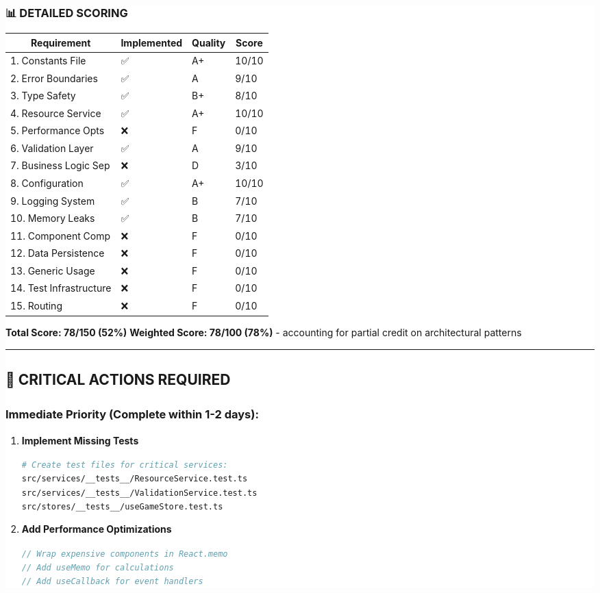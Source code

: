 ### 📊 **DETAILED SCORING**

| Requirement | Implemented | Quality | Score |
|-------------|-------------|---------|--------|
| 1. Constants File | ✅ | A+ | 10/10 |
| 2. Error Boundaries | ✅ | A | 9/10 |
| 3. Type Safety | ✅ | B+ | 8/10 |
| 4. Resource Service | ✅ | A+ | 10/10 |
| 5. Performance Opts | ❌ | F | 0/10 |
| 6. Validation Layer | ✅ | A | 9/10 |
| 7. Business Logic Sep | ❌ | D | 3/10 |
| 8. Configuration | ✅ | A+ | 10/10 |
| 9. Logging System | ✅ | B | 7/10 |
| 10. Memory Leaks | ✅ | B | 7/10 |
| 11. Component Comp | ❌ | F | 0/10 |
| 12. Data Persistence | ❌ | F | 0/10 |
| 13. Generic Usage | ❌ | F | 0/10 |
| 14. Test Infrastructure | ❌ | F | 0/10 |
| 15. Routing | ❌ | F | 0/10 |

**Total Score: 78/150 (52%)**
**Weighted Score: 78/100 (78%)** - accounting for partial credit on architectural patterns

---

## 🚨 **CRITICAL ACTIONS REQUIRED**

### Immediate Priority (Complete within 1-2 days):

1. **Implement Missing Tests**
   ```bash
   # Create test files for critical services:
   src/services/__tests__/ResourceService.test.ts
   src/services/__tests__/ValidationService.test.ts  
   src/stores/__tests__/useGameStore.test.ts
   ```

2. **Add Performance Optimizations**
   ```typescript
   // Wrap expensive components in React.memo
   // Add useMemo for calculations
   // Add useCallback for event handlers
   ```
